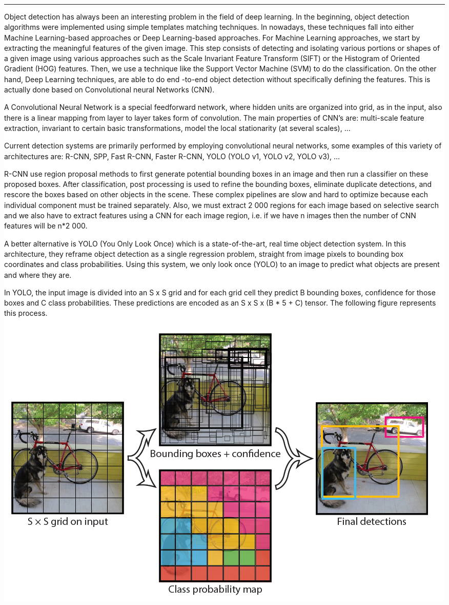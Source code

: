 ---------

Object detection has always been an interesting problem in the field of deep learning. In the beginning, object detection algorithms were implemented using simple templates matching techniques. In nowadays, these techniques fall into either Machine Learning-based approaches or Deep Learning-based approaches. For Machine Learning approaches, we start by extracting the meaningful features of the given image. This step consists of detecting and isolating various portions or shapes of a given image using various approaches such as the Scale Invariant Feature Transform (SIFT) or the Histogram of Oriented Gradient (HOG) features. Then, we use a technique like the Support Vector Machine (SVM) to do the classification.  On the other hand, Deep Learning techniques, are able to do end -to-end object detection without specifically defining the features. This is actually done based on Convolutional neural Networks (CNN). 

A Convolutional Neural Network is a special feedforward network, where hidden units are organized into grid, as in the input, also there is a linear mapping from layer to layer takes form of convolution. The main properties of CNN’s are: multi-scale feature extraction, invariant to certain basic transformations, model the local stationarity (at several scales), …

Current detection systems are primarily performed by employing convolutional neural networks, some examples of this variety of architectures are: R-CNN, SPP, Fast R-CNN, Faster R-CNN, YOLO (YOLO v1, YOLO v2, YOLO v3), …

R-CNN use region proposal methods to first generate potential bounding boxes in an image and then run a classifier on these proposed boxes. After classification, post processing is used to refine the bounding boxes, eliminate duplicate detections, and rescore the boxes based on other objects in the scene. These complex pipelines are slow and hard to optimize because each individual component must be trained separately. Also, we must extract 2 000 regions for each image based on selective search and we also have to extract features using a CNN for each image region, i.e. if we have n images then the number of CNN features will be n*2 000.

A better alternative is YOLO (You Only Look Once) which is a state-of-the-art, real time object detection system. In this architecture, they reframe object detection as a single regression problem, straight from image pixels to bounding box coordinates and class probabilities. Using this system, we only look once (YOLO) to an image to predict what objects are present and where they are. 

In YOLO, the input image is divided into an S x S grid and for each grid cell they predict B bounding boxes, confidence for those boxes and C class probabilities. These predictions are encoded as an 
S x S x (B * 5 + C) tensor. The following figure represents this process. 

![demo](./data/yolo1.png)